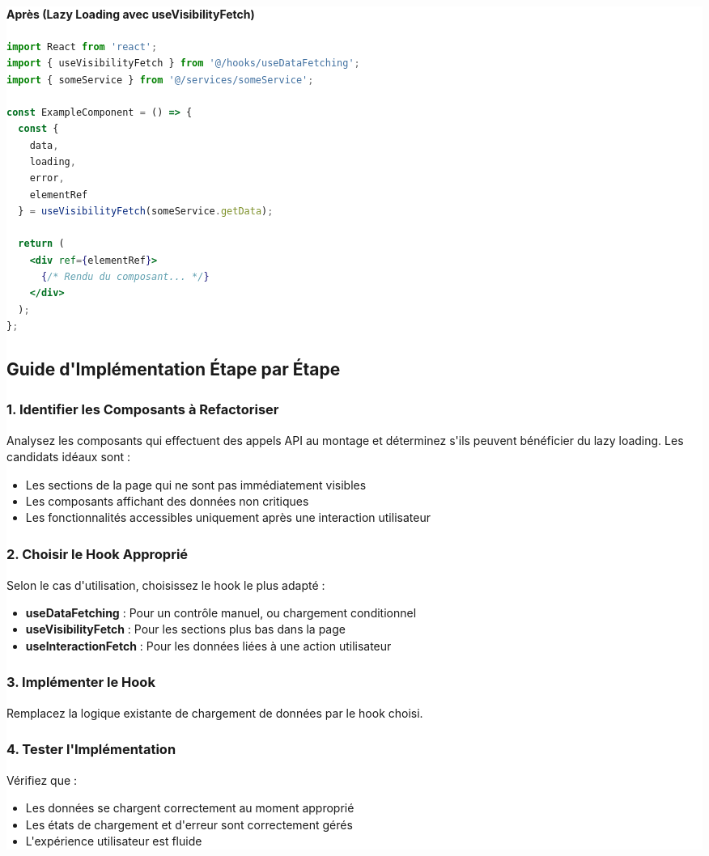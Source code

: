 #### Après (Lazy Loading avec useVisibilityFetch)

```jsx
import React from 'react';
import { useVisibilityFetch } from '@/hooks/useDataFetching';
import { someService } from '@/services/someService';

const ExampleComponent = () => {
  const { 
    data, 
    loading, 
    error, 
    elementRef 
  } = useVisibilityFetch(someService.getData);

  return (
    <div ref={elementRef}>
      {/* Rendu du composant... */}
    </div>
  );
};
```

## Guide d'Implémentation Étape par Étape

### 1. Identifier les Composants à Refactoriser

Analysez les composants qui effectuent des appels API au montage et déterminez s'ils peuvent bénéficier du lazy loading. Les candidats idéaux sont :

- Les sections de la page qui ne sont pas immédiatement visibles
- Les composants affichant des données non critiques
- Les fonctionnalités accessibles uniquement après une interaction utilisateur

### 2. Choisir le Hook Approprié

Selon le cas d'utilisation, choisissez le hook le plus adapté :

- **useDataFetching** : Pour un contrôle manuel, ou chargement conditionnel
- **useVisibilityFetch** : Pour les sections plus bas dans la page
- **useInteractionFetch** : Pour les données liées à une action utilisateur

### 3. Implémenter le Hook

Remplacez la logique existante de chargement de données par le hook choisi.

### 4. Tester l'Implémentation

Vérifiez que :
- Les données se chargent correctement au moment approprié
- Les états de chargement et d'erreur sont correctement gérés
- L'expérience utilisateur est fluide
